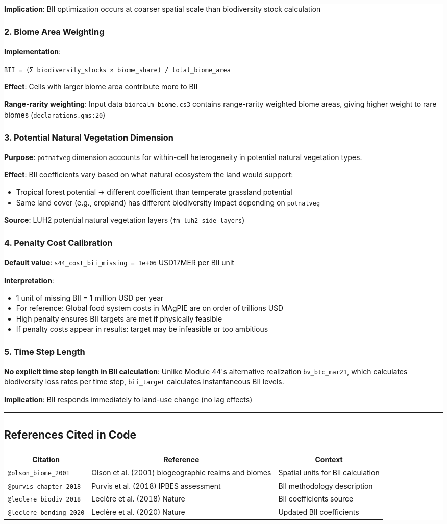 **Implication**: BII optimization occurs at coarser spatial scale than biodiversity stock calculation

### 2. Biome Area Weighting

**Implementation**:
```
BII = (Σ biodiversity_stocks × biome_share) / total_biome_area
```

**Effect**: Cells with larger biome area contribute more to BII

**Range-rarity weighting**: Input data `biorealm_biome.cs3` contains range-rarity weighted biome areas, giving higher weight to rare biomes (`declarations.gms:20`)

### 3. Potential Natural Vegetation Dimension

**Purpose**: `potnatveg` dimension accounts for within-cell heterogeneity in potential natural vegetation types.

**Effect**: BII coefficients vary based on what natural ecosystem the land would support:
- Tropical forest potential → different coefficient than temperate grassland potential
- Same land cover (e.g., cropland) has different biodiversity impact depending on `potnatveg`

**Source**: LUH2 potential natural vegetation layers (`fm_luh2_side_layers`)

### 4. Penalty Cost Calibration

**Default value**: `s44_cost_bii_missing = 1e+06` USD17MER per BII unit

**Interpretation**:
- 1 unit of missing BII = 1 million USD per year
- For reference: Global food system costs in MAgPIE are on order of trillions USD
- High penalty ensures BII targets are met if physically feasible
- If penalty costs appear in results: target may be infeasible or too ambitious

### 5. Time Step Length

**No explicit time step length in BII calculation**: Unlike Module 44's alternative realization `bv_btc_mar21`, which calculates biodiversity loss rates per time step, `bii_target` calculates instantaneous BII levels.

**Implication**: BII responds immediately to land-use change (no lag effects)

---

## References Cited in Code

| Citation | Reference | Context |
|----------|-----------|---------|
| `@olson_biome_2001` | Olson et al. (2001) biogeographic realms and biomes | Spatial units for BII calculation |
| `@purvis_chapter_2018` | Purvis et al. (2018) IPBES assessment | BII methodology description |
| `@leclere_biodiv_2018` | Leclère et al. (2018) Nature | BII coefficients source |
| `@leclere_bending_2020` | Leclère et al. (2020) Nature | Updated BII coefficients |
